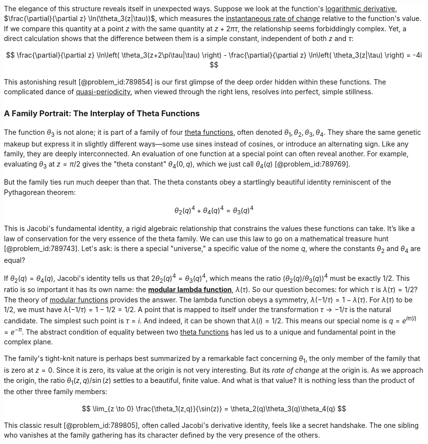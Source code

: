 The elegance of this structure reveals itself in unexpected ways. Suppose we look at the function's [logarithmic derivative](@article_id:168744), $\frac{\partial}{\partial z} \ln(\theta_3(z|\tau))$, which measures the [instantaneous rate of change](@article_id:140888) relative to the function's value. If we compare this quantity at a point $z$ with the same quantity at $z+2\pi\tau$, the relationship seems forbiddingly complex. Yet, a direct calculation shows that the difference between them is a simple constant, independent of both $z$ and $\tau$:

$$ \frac{\partial}{\partial z} \ln\left( \theta_3(z+2\pi\tau|\tau) \right) - \frac{\partial}{\partial z} \ln\left( \theta_3(z|\tau) \right) = -4i $$

This astonishing result [@problem_id:789854] is our first glimpse of the deep order hidden within these functions. The complicated dance of [quasi-periodicity](@article_id:262443), when viewed through the right lens, resolves into perfect, simple stillness.

### A Family Portrait: The Interplay of Theta Functions

The function $\theta_3$ is not alone; it is part of a family of four [theta functions](@article_id:202418), often denoted $\theta_1, \theta_2, \theta_3, \theta_4$. They share the same genetic makeup but express it in slightly different ways—some use sines instead of cosines, or introduce an alternating sign. Like any family, they are deeply interconnected. An evaluation of one function at a special point can often reveal another. For example, evaluating $\theta_3$ at $z=\pi/2$ gives the "theta constant" $\theta_4(0,q)$, which we just call $\theta_4(q)$ [@problem_id:789769].

But the family ties run much deeper than that. The theta constants obey a startlingly beautiful identity reminiscent of the Pythagorean theorem:

$$ \theta_2(q)^4 + \theta_4(q)^4 = \theta_3(q)^4 $$

This is Jacobi's fundamental identity, a rigid algebraic relationship that constrains the values these functions can take. It’s like a law of conservation for the very essence of the theta family. We can use this law to go on a mathematical treasure hunt [@problem_id:789743]. Let's ask: is there a special "universe," a specific value of the nome $q$, where the constants $\theta_2$ and $\theta_4$ are equal?

If $\theta_2(q) = \theta_4(q)$, Jacobi's identity tells us that $2\theta_2(q)^4 = \theta_3(q)^4$, which means the ratio $(\theta_2(q)/\theta_3(q))^4$ must be exactly $1/2$. This ratio is so important it has its own name: the **[modular lambda function](@article_id:196484)**, $\lambda(\tau)$. So our question becomes: for which $\tau$ is $\lambda(\tau) = 1/2$? The theory of [modular functions](@article_id:155234) provides the answer. The lambda function obeys a symmetry, $\lambda(-1/\tau) = 1 - \lambda(\tau)$. For $\lambda(\tau)$ to be $1/2$, we must have $\lambda(-1/\tau) = 1-1/2 = 1/2$. A point that is mapped to itself under the transformation $\tau \to -1/\tau$ is the natural candidate. The simplest such point is $\tau=i$. And indeed, it can be shown that $\lambda(i) = 1/2$. This means our special nome is $q = e^{i\pi(i)} = e^{-\pi}$. The abstract condition of equality between two [theta functions](@article_id:202418) has led us to a unique and fundamental point in the complex plane.

The family's tight-knit nature is perhaps best summarized by a remarkable fact concerning $\theta_1$, the only member of the family that is zero at $z=0$. Since it is zero, its value at the origin is not very interesting. But its *rate of change* at the origin is. As we approach the origin, the ratio $\theta_1(z,q)/\sin(z)$ settles to a beautiful, finite value. And what is that value? It is nothing less than the product of the other three family members:

$$ \lim_{z \to 0} \frac{\theta_1(z,q)}{\sin(z)} = \theta_2(q)\theta_3(q)\theta_4(q) $$

This classic result [@problem_id:789805], often called Jacobi's derivative identity, feels like a secret handshake. The one sibling who vanishes at the family gathering has its character defined by the very presence of the others.
